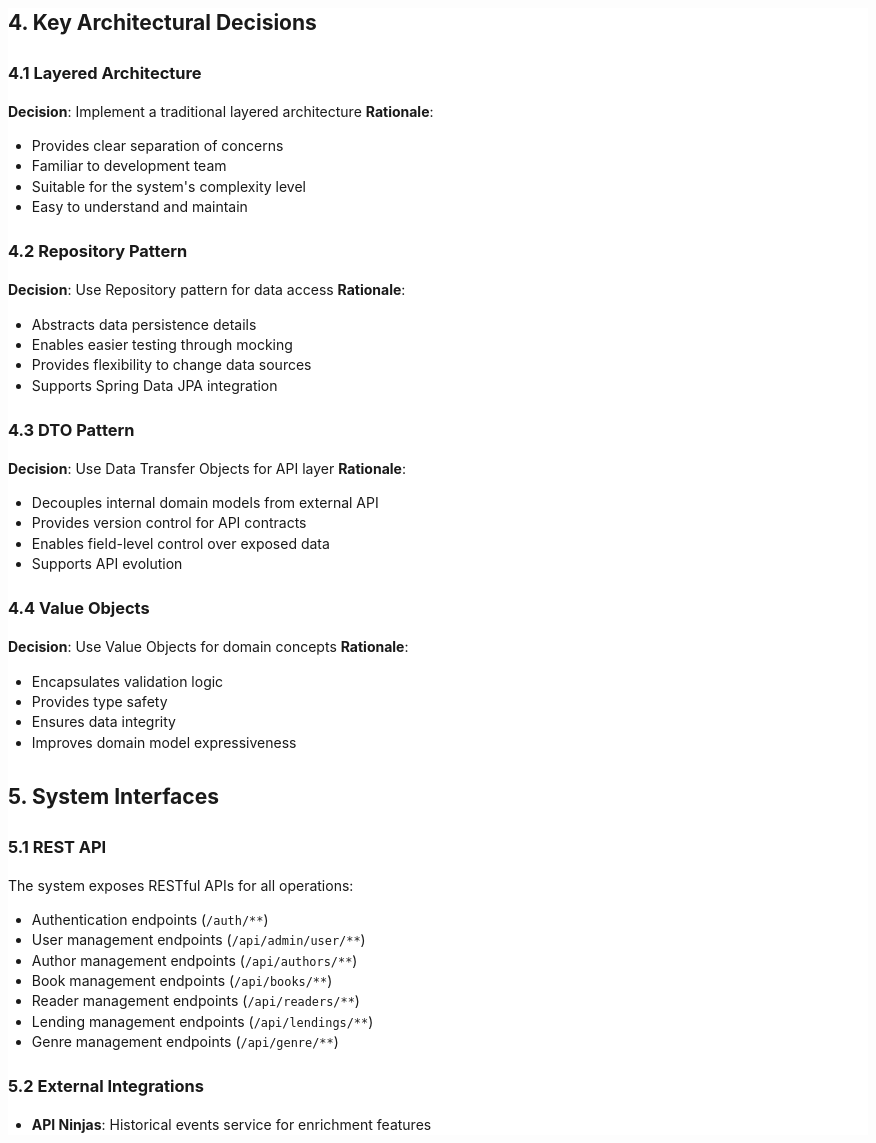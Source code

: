 ## 4. Key Architectural Decisions

### 4.1 Layered Architecture
**Decision**: Implement a traditional layered architecture
**Rationale**: 
- Provides clear separation of concerns
- Familiar to development team
- Suitable for the system's complexity level
- Easy to understand and maintain

### 4.2 Repository Pattern
**Decision**: Use Repository pattern for data access
**Rationale**:
- Abstracts data persistence details
- Enables easier testing through mocking
- Provides flexibility to change data sources
- Supports Spring Data JPA integration

### 4.3 DTO Pattern
**Decision**: Use Data Transfer Objects for API layer
**Rationale**:
- Decouples internal domain models from external API
- Provides version control for API contracts
- Enables field-level control over exposed data
- Supports API evolution

### 4.4 Value Objects
**Decision**: Use Value Objects for domain concepts
**Rationale**:
- Encapsulates validation logic
- Provides type safety
- Ensures data integrity
- Improves domain model expressiveness

## 5. System Interfaces

### 5.1 REST API
The system exposes RESTful APIs for all operations:
- Authentication endpoints (`/auth/**`)
- User management endpoints (`/api/admin/user/**`)
- Author management endpoints (`/api/authors/**`)
- Book management endpoints (`/api/books/**`)
- Reader management endpoints (`/api/readers/**`)
- Lending management endpoints (`/api/lendings/**`)
- Genre management endpoints (`/api/genre/**`)

### 5.2 External Integrations
- **API Ninjas**: Historical events service for enrichment features
